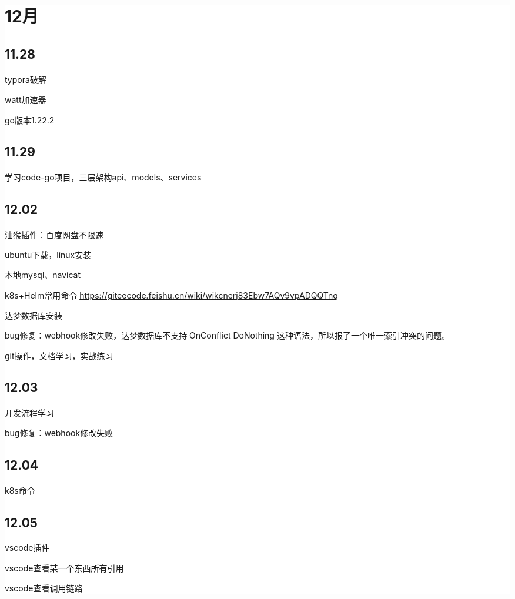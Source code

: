 # 12月

## 11.28

typora破解

watt加速器

go版本1.22.2



## 11.29

学习code-go项目，三层架构api、models、services

## 12.02

油猴插件：百度网盘不限速

ubuntu下载，linux安装

本地mysql、navicat



k8s+Helm常用命令 https://giteecode.feishu.cn/wiki/wikcnerj83Ebw7AQv9vpADQQTnq



达梦数据库安装

bug修复：webhook修改失败，达梦数据库不支持 OnConflict DoNothing 这种语法，所以报了一个唯一索引冲突的问题。



git操作，文档学习，实战练习



## 12.03

开发流程学习

bug修复：webhook修改失败

## 12.04

k8s命令

## 12.05

vscode插件

vscode查看某一个东西所有引用

vscode查看调用链路
